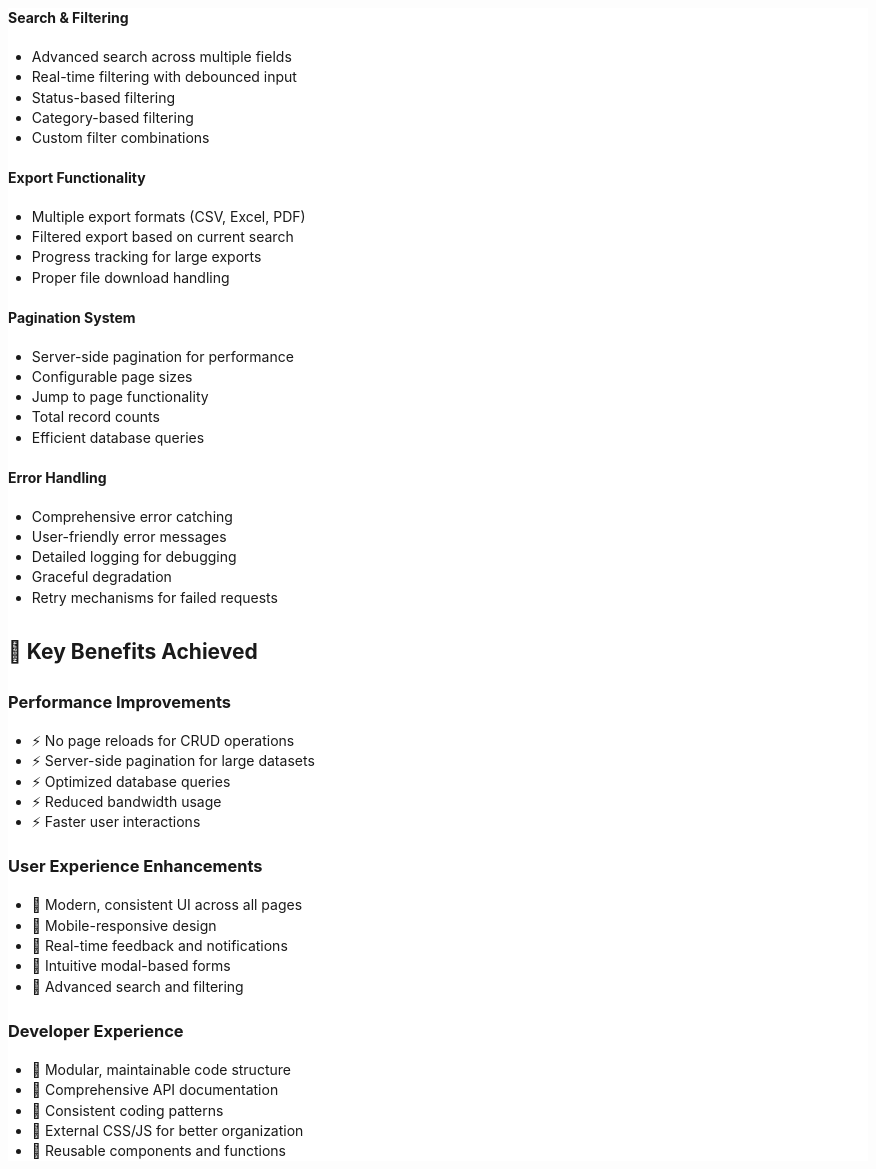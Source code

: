 #### **Search & Filtering**
- Advanced search across multiple fields
- Real-time filtering with debounced input
- Status-based filtering
- Category-based filtering
- Custom filter combinations

#### **Export Functionality**
- Multiple export formats (CSV, Excel, PDF)
- Filtered export based on current search
- Progress tracking for large exports
- Proper file download handling

#### **Pagination System**
- Server-side pagination for performance
- Configurable page sizes
- Jump to page functionality
- Total record counts
- Efficient database queries

#### **Error Handling**
- Comprehensive error catching
- User-friendly error messages
- Detailed logging for debugging
- Graceful degradation
- Retry mechanisms for failed requests

## 🎯 Key Benefits Achieved

### **Performance Improvements**
- ⚡ No page reloads for CRUD operations
- ⚡ Server-side pagination for large datasets
- ⚡ Optimized database queries
- ⚡ Reduced bandwidth usage
- ⚡ Faster user interactions

### **User Experience Enhancements**
- 🎨 Modern, consistent UI across all pages
- 🎨 Mobile-responsive design
- 🎨 Real-time feedback and notifications
- 🎨 Intuitive modal-based forms
- 🎨 Advanced search and filtering

### **Developer Experience**
- 🔧 Modular, maintainable code structure
- 🔧 Comprehensive API documentation
- 🔧 Consistent coding patterns
- 🔧 External CSS/JS for better organization
- 🔧 Reusable components and functions
